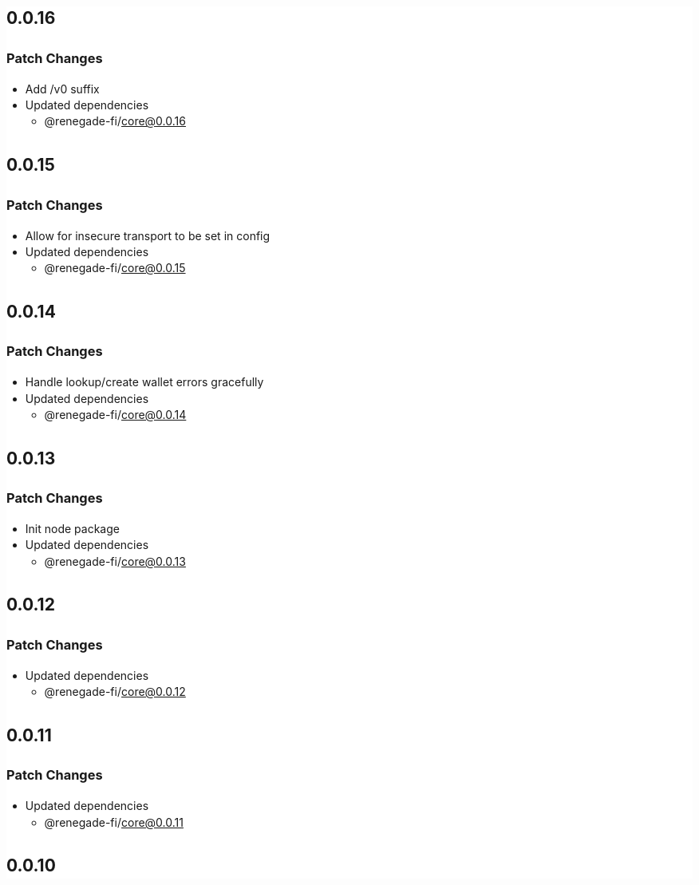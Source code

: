 ## 0.0.16

### Patch Changes

- Add /v0 suffix
- Updated dependencies
  - @renegade-fi/core@0.0.16

## 0.0.15

### Patch Changes

- Allow for insecure transport to be set in config
- Updated dependencies
  - @renegade-fi/core@0.0.15

## 0.0.14

### Patch Changes

- Handle lookup/create wallet errors gracefully
- Updated dependencies
  - @renegade-fi/core@0.0.14

## 0.0.13

### Patch Changes

- Init node package
- Updated dependencies
  - @renegade-fi/core@0.0.13

## 0.0.12

### Patch Changes

- Updated dependencies
  - @renegade-fi/core@0.0.12

## 0.0.11

### Patch Changes

- Updated dependencies
  - @renegade-fi/core@0.0.11

## 0.0.10
